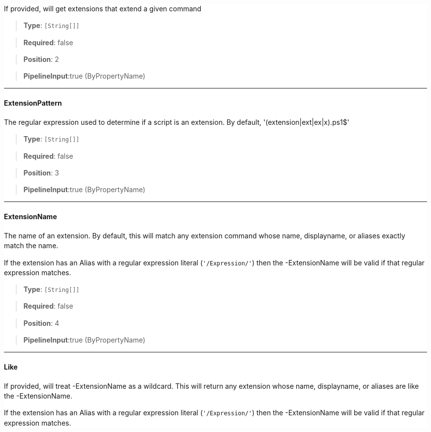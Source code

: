 If provided, will get extensions that extend a given command



> **Type**: ```[String[]]```

> **Required**: false

> **Position**: 2

> **PipelineInput**:true (ByPropertyName)



---
#### **ExtensionPattern**

The regular expression used to determine if a script is an extension.
By default, '(extension|ext|ex|x)\.ps1$'



> **Type**: ```[String[]]```

> **Required**: false

> **Position**: 3

> **PipelineInput**:true (ByPropertyName)



---
#### **ExtensionName**

The name of an extension.
By default, this will match any extension command whose name, displayname, or aliases exactly match the name.

If the extension has an Alias with a regular expression literal (```'/Expression/'```) then the -ExtensionName will be valid if that regular expression matches.



> **Type**: ```[String[]]```

> **Required**: false

> **Position**: 4

> **PipelineInput**:true (ByPropertyName)



---
#### **Like**

If provided, will treat -ExtensionName as a wildcard.
This will return any extension whose name, displayname, or aliases are like the -ExtensionName.

If the extension has an Alias with a regular expression literal (```'/Expression/'```) then the -ExtensionName will be valid if that regular expression matches.


